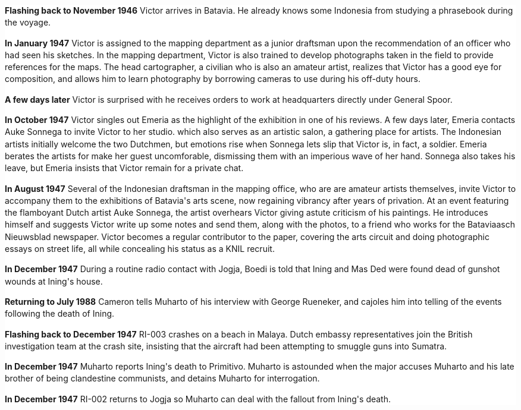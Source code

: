 **Flashing back to November 1946** Victor arrives in Batavia. He already
knows some Indonesia from studying a phrasebook during the voyage.

**In January 1947** Victor is assigned to the mapping department as a
junior draftsman upon the recommendation of an officer who had seen his
sketches. In the mapping department, Victor is also trained to develop
photographs taken in the field to provide references for the maps. The
head cartographer, a civilian who is also an amateur artist, realizes
that Victor has a good eye for composition, and allows him to learn
photography by borrowing cameras to use during his off-duty hours.

**A few days later** Victor is surprised with he receives orders to work
at headquarters directly under General Spoor.

**In October 1947** Victor singles out Emeria as the highlight of the
exhibition in one of his reviews. A few days later, Emeria contacts Auke
Sonnega to invite Victor to her studio. which also serves as an artistic
salon, a gathering place for artists. The Indonesian artists initially
welcome the two Dutchmen, but emotions rise when Sonnega lets slip that
Victor is, in fact, a soldier. Emeria berates the artists for make her
guest uncomforable, dismissing them with an imperious wave of her hand.
Sonnega also takes his leave, but Emeria insists that Victor remain for
a private chat.

**In August 1947** Several of the Indonesian draftsman in the mapping
office, who are are amateur artists themselves, invite Victor to
accompany them to the exhibitions of Batavia's arts scene, now regaining
vibrancy after years of privation. At an event featuring the flamboyant
Dutch artist Auke Sonnega, the artist overhears Victor giving astute
criticism of his paintings. He introduces himself and suggests Victor
write up some notes and send them, along with the photos, to a friend
who works for the Bataviaasch Nieuwsblad newspaper. Victor becomes a
regular contributor to the paper, covering the arts circuit and doing
photographic essays on street life, all while concealing his status as a
KNIL recruit.

**In December 1947** During a routine radio contact with Jogja, Boedi is
told that Ining and Mas Ded were found dead of gunshot wounds at Ining's
house.

**Returning to July 1988** Cameron tells Muharto of his interview with
George Rueneker, and cajoles him into telling of the events following
the death of Ining.

**Flashing back to December 1947** RI-003 crashes on a beach in Malaya.
Dutch embassy representatives join the British investigation team at the
crash site, insisting that the aircraft had been attempting to smuggle
guns into Sumatra.

**In December 1947** Muharto reports Ining's death to Primitivo. Muharto
is astounded when the major accuses Muharto and his late brother of
being clandestine communists, and detains Muharto for interrogation.

**In December 1947** RI-002 returns to Jogja so Muharto can deal with
the fallout from Ining's death.
